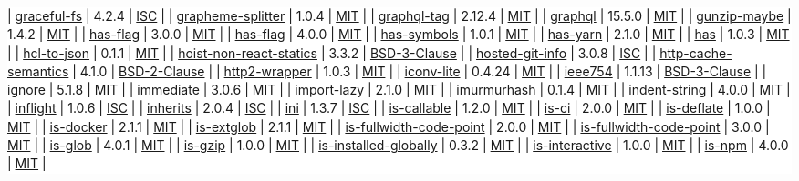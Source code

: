 | [graceful-fs](https://github.com/isaacs/node-graceful-fs) | 4.2.4 | [ISC](https://www.isc.org/downloads/software-support-policy/isc-license/) |
| [grapheme-splitter](https://github.com/orling/grapheme-splitter) | 1.0.4 | [MIT](http://www.opensource.org/licenses/MIT) |
| [graphql-tag](https://github.com/apollographql/graphql-tag) | 2.12.4 | [MIT](http://www.opensource.org/licenses/MIT) |
| [graphql](https://github.com/graphql/graphql-js) | 15.5.0 | [MIT](http://www.opensource.org/licenses/MIT) |
| [gunzip-maybe](https://github.com/mafintosh/gunzip-maybe) | 1.4.2 | [MIT](http://www.opensource.org/licenses/MIT) |
| [has-flag](https://github.com/sindresorhus/has-flag) | 3.0.0 | [MIT](http://www.opensource.org/licenses/MIT) |
| [has-flag](https://github.com/sindresorhus/has-flag) | 4.0.0 | [MIT](http://www.opensource.org/licenses/MIT) |
| [has-symbols](https://github.com/ljharb/has-symbols) | 1.0.1 | [MIT](http://www.opensource.org/licenses/MIT) |
| [has-yarn](https://github.com/sindresorhus/has-yarn) | 2.1.0 | [MIT](http://www.opensource.org/licenses/MIT) |
| [has](https://github.com/tarruda/has) | 1.0.3 | [MIT](http://www.opensource.org/licenses/MIT) |
| [hcl-to-json](https://github.com/gokmen/hcl-to-json) | 0.1.1 | [MIT](http://www.opensource.org/licenses/MIT) |
| [hoist-non-react-statics](https://github.com/mridgway/hoist-non-react-statics) | 3.3.2 | [BSD-3-Clause](http://www.opensource.org/licenses/BSD-3-Clause) |
| [hosted-git-info](https://github.com/npm/hosted-git-info) | 3.0.8 | [ISC](https://www.isc.org/downloads/software-support-policy/isc-license/) |
| [http-cache-semantics](https://github.com/kornelski/http-cache-semantics) | 4.1.0 | [BSD-2-Clause](http://www.opensource.org/licenses/BSD-2-Clause) |
| [http2-wrapper](https://github.com/szmarczak/http2-wrapper) | 1.0.3 | [MIT](http://www.opensource.org/licenses/MIT) |
| [iconv-lite](https://github.com/ashtuchkin/iconv-lite) | 0.4.24 | [MIT](http://www.opensource.org/licenses/MIT) |
| [ieee754](https://github.com/feross/ieee754) | 1.1.13 | [BSD-3-Clause](http://www.opensource.org/licenses/BSD-3-Clause) |
| [ignore](https://github.com/kaelzhang/node-ignore) | 5.1.8 | [MIT](http://www.opensource.org/licenses/MIT) |
| [immediate](https://github.com/calvinmetcalf/immediate) | 3.0.6 | [MIT](http://www.opensource.org/licenses/MIT) |
| [import-lazy](https://github.com/sindresorhus/import-lazy) | 2.1.0 | [MIT](http://www.opensource.org/licenses/MIT) |
| [imurmurhash](https://github.com/jensyt/imurmurhash-js) | 0.1.4 | [MIT](http://www.opensource.org/licenses/MIT) |
| [indent-string](https://github.com/sindresorhus/indent-string) | 4.0.0 | [MIT](http://www.opensource.org/licenses/MIT) |
| [inflight](https://github.com/npm/inflight) | 1.0.6 | [ISC](https://www.isc.org/downloads/software-support-policy/isc-license/) |
| [inherits](https://github.com/isaacs/inherits) | 2.0.4 | [ISC](https://www.isc.org/downloads/software-support-policy/isc-license/) |
| [ini](https://github.com/isaacs/ini) | 1.3.7 | [ISC](https://www.isc.org/downloads/software-support-policy/isc-license/) |
| [is-callable](https://github.com/ljharb/is-callable) | 1.2.0 | [MIT](http://www.opensource.org/licenses/MIT) |
| [is-ci](https://github.com/watson/is-ci) | 2.0.0 | [MIT](http://www.opensource.org/licenses/MIT) |
| [is-deflate](https://github.com/watson/is-deflate) | 1.0.0 | [MIT](http://www.opensource.org/licenses/MIT) |
| [is-docker](https://github.com/sindresorhus/is-docker) | 2.1.1 | [MIT](http://www.opensource.org/licenses/MIT) |
| [is-extglob](https://github.com/jonschlinkert/is-extglob) | 2.1.1 | [MIT](http://www.opensource.org/licenses/MIT) |
| [is-fullwidth-code-point](https://github.com/sindresorhus/is-fullwidth-code-point) | 2.0.0 | [MIT](http://www.opensource.org/licenses/MIT) |
| [is-fullwidth-code-point](https://github.com/sindresorhus/is-fullwidth-code-point) | 3.0.0 | [MIT](http://www.opensource.org/licenses/MIT) |
| [is-glob](https://github.com/micromatch/is-glob) | 4.0.1 | [MIT](http://www.opensource.org/licenses/MIT) |
| [is-gzip](https://github.com/kevva/is-gzip) | 1.0.0 | [MIT](http://www.opensource.org/licenses/MIT) |
| [is-installed-globally](https://github.com/sindresorhus/is-installed-globally) | 0.3.2 | [MIT](http://www.opensource.org/licenses/MIT) |
| [is-interactive](https://github.com/sindresorhus/is-interactive) | 1.0.0 | [MIT](http://www.opensource.org/licenses/MIT) |
| [is-npm](https://github.com/sindresorhus/is-npm) | 4.0.0 | [MIT](http://www.opensource.org/licenses/MIT) |